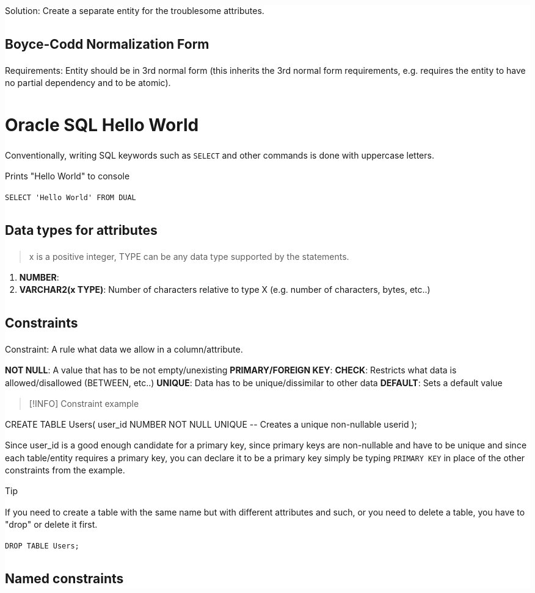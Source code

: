 

Solution: Create a separate entity for the troublesome attributes.

## Boyce-Codd Normalization Form
Requirements: Entity should be in 3rd normal form (this inherits the 3rd normal form requirements, e.g. requires the entity to have no partial dependency and to be atomic).


# Oracle SQL Hello World
Conventionally, writing SQL keywords such as `SELECT` and other commands is done with uppercase letters.

Prints "Hello World" to console
```plsql
SELECT 'Hello World' FROM DUAL
```

## Data types for attributes
> x is a positive integer, TYPE can be any data type supported by the statements.

1. **NUMBER**: 
2. **VARCHAR2(x TYPE)**: Number of characters relative to type X (e.g. number of characters, bytes, etc..)

## Constraints
Constraint: A rule what data we allow in a column/attribute.

**NOT NULL**: A value that has to be not empty/unexisting
**PRIMARY/FOREIGN KEY**:
**CHECK**: Restricts what data is allowed/disallowed (BETWEEN, etc..)
**UNIQUE**: Data has to be unique/dissimilar to other data
**DEFAULT**: Sets a default value

>[!INFO] Constraint example
>```plsql
CREATE TABLE Users(
user_id NUMBER NOT NULL UNIQUE -- Creates a unique non-nullable userid
);

Since user_id is a good enough candidate for a primary key, since primary keys are non-nullable and have to be unique and since each table/entity requires a primary key, you can declare it to be a primary key simply be typing ```PRIMARY KEY``` in place of the other constraints from the example.

>[!TIP]
>If you need to create a table with the same name but with different attributes and such, or you need to delete a table, you have to "drop" or delete it first.
>```plsql
>DROP TABLE Users;

## Named constraints
